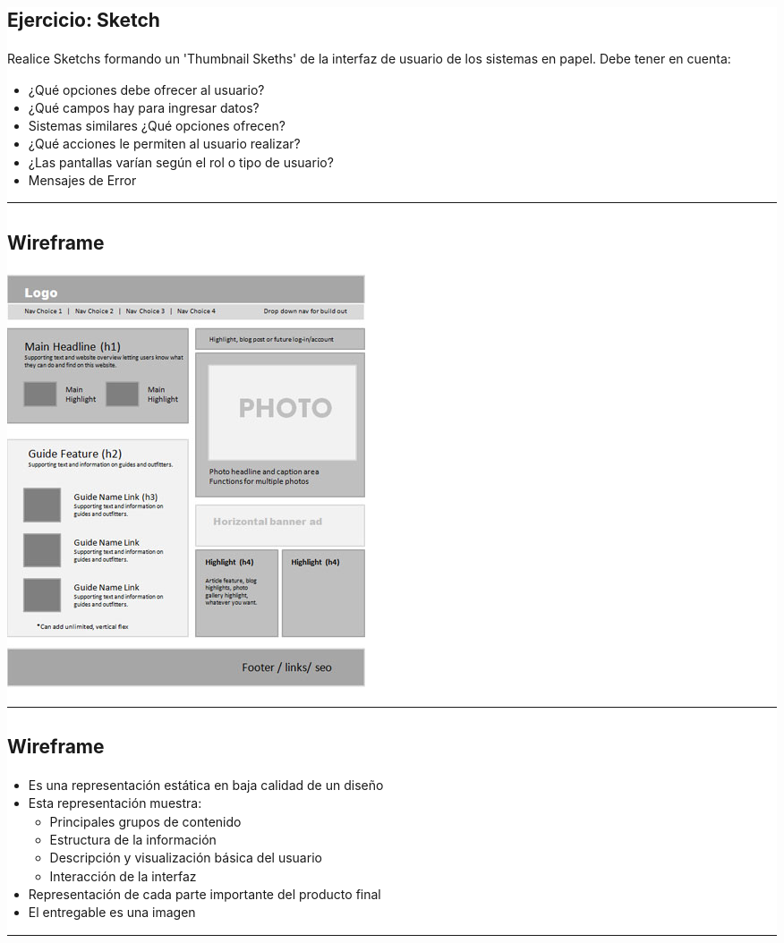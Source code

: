 ## Ejercicio: Sketch

Realice Sketchs formando un 'Thumbnail Skeths' de la interfaz de usuario de los sistemas en papel.
Debe tener en cuenta:
* ¿Qué opciones debe ofrecer al usuario?
* ¿Qué campos hay para ingresar datos?
* Sistemas similares ¿Qué opciones ofrecen?
* ¿Qué acciones le permiten al usuario realizar?
* ¿Las pantallas varían según el rol o tipo de usuario?
* Mensajes de Error
 
---
## Wireframe

![Wireframe](images/interfazUsuario/wireframe.jpg)

---
## Wireframe
* Es una representación estática en baja calidad de un diseño
* Esta representación muestra:
  * Principales grupos de contenido
  * Estructura de la información
  * Descripción y visualización básica del usuario
  * Interacción de la interfaz
* Representación de cada parte importante del producto final
* El entregable es una imagen

---